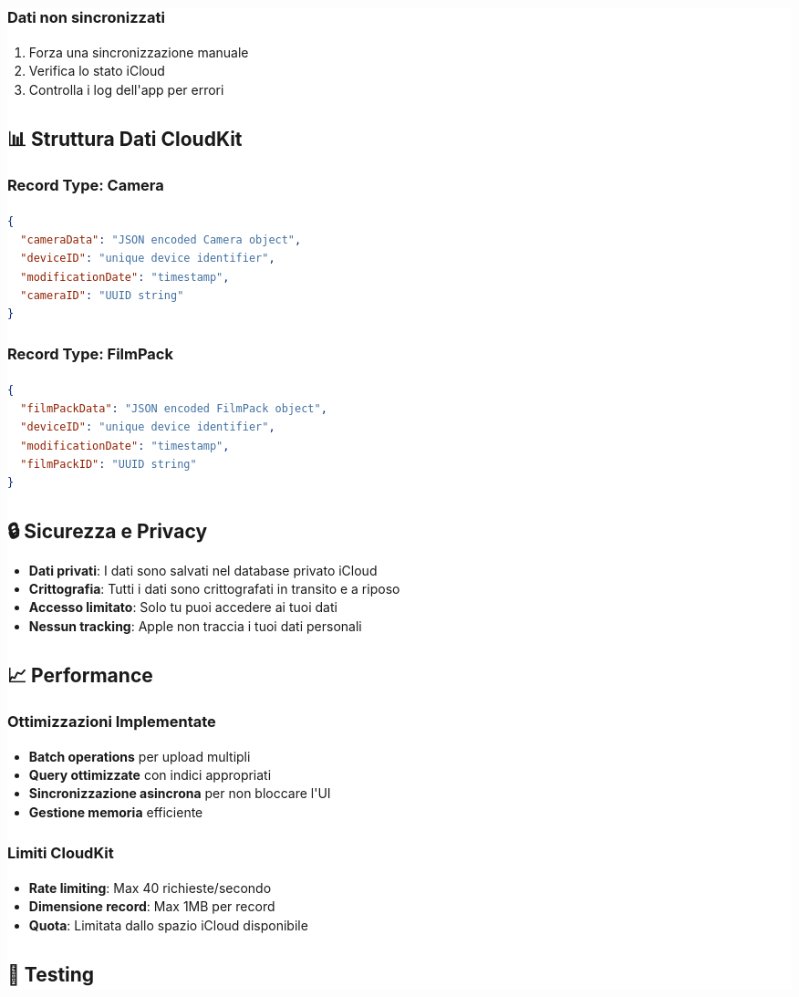 ### Dati non sincronizzati
1. Forza una sincronizzazione manuale
2. Verifica lo stato iCloud
3. Controlla i log dell'app per errori

## 📊 Struttura Dati CloudKit

### Record Type: Camera
```json
{
  "cameraData": "JSON encoded Camera object",
  "deviceID": "unique device identifier",
  "modificationDate": "timestamp",
  "cameraID": "UUID string"
}
```

### Record Type: FilmPack
```json
{
  "filmPackData": "JSON encoded FilmPack object",
  "deviceID": "unique device identifier",
  "modificationDate": "timestamp",
  "filmPackID": "UUID string"
}
```

## 🔒 Sicurezza e Privacy

- **Dati privati**: I dati sono salvati nel database privato iCloud
- **Crittografia**: Tutti i dati sono crittografati in transito e a riposo
- **Accesso limitato**: Solo tu puoi accedere ai tuoi dati
- **Nessun tracking**: Apple non traccia i tuoi dati personali

## 📈 Performance

### Ottimizzazioni Implementate
- **Batch operations** per upload multipli
- **Query ottimizzate** con indici appropriati
- **Sincronizzazione asincrona** per non bloccare l'UI
- **Gestione memoria** efficiente

### Limiti CloudKit
- **Rate limiting**: Max 40 richieste/secondo
- **Dimensione record**: Max 1MB per record
- **Quota**: Limitata dallo spazio iCloud disponibile

## 🧪 Testing
